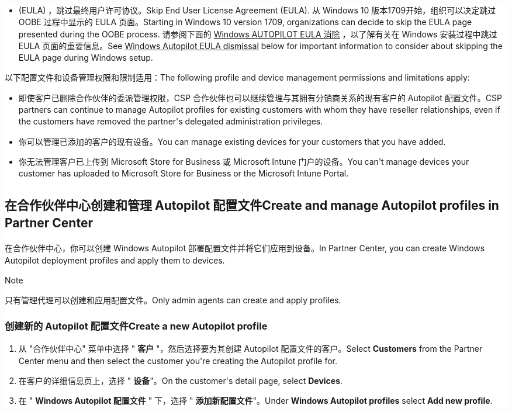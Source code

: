 - <span data-ttu-id="bcc9d-130"> (EULA) ，跳过最终用户许可协议。</span><span class="sxs-lookup"><span data-stu-id="bcc9d-130">Skip End User License Agreement (EULA).</span></span> <span data-ttu-id="bcc9d-131">从 Windows 10 版本1709开始，组织可以决定跳过 OOBE 过程中显示的 EULA 页面。</span><span class="sxs-lookup"><span data-stu-id="bcc9d-131">Starting in Windows 10 version 1709, organizations can decide to skip the EULA page presented during the OOBE process.</span></span> <span data-ttu-id="bcc9d-132">请参阅下面的 [Windows AUTOPILOT EULA 消除](#windows-autopilot-eula-dismissal) ，以了解有关在 Windows 安装过程中跳过 EULA 页面的重要信息。</span><span class="sxs-lookup"><span data-stu-id="bcc9d-132">See [Windows Autopilot EULA dismissal](#windows-autopilot-eula-dismissal) below for important information to consider about skipping the EULA page during Windows setup.</span></span>

<span data-ttu-id="bcc9d-133">以下配置文件和设备管理权限和限制适用：</span><span class="sxs-lookup"><span data-stu-id="bcc9d-133">The following profile and device management permissions and limitations apply:</span></span>

- <span data-ttu-id="bcc9d-134">即使客户已删除合作伙伴的委派管理权限，CSP 合作伙伴也可以继续管理与其拥有分销商关系的现有客户的 Autopilot 配置文件。</span><span class="sxs-lookup"><span data-stu-id="bcc9d-134">CSP partners can continue to manage Autopilot profiles for existing customers with whom they have reseller relationships, even if the customers have removed the partner's delegated administration privileges.</span></span>

- <span data-ttu-id="bcc9d-135">你可以管理已添加的客户的现有设备。</span><span class="sxs-lookup"><span data-stu-id="bcc9d-135">You can manage existing devices for your customers that you have added.</span></span>

- <span data-ttu-id="bcc9d-136">你无法管理客户已上传到 Microsoft Store for Business 或 Microsoft Intune 门户的设备。</span><span class="sxs-lookup"><span data-stu-id="bcc9d-136">You can't manage devices your customer has uploaded to Microsoft Store for Business or the Microsoft Intune Portal.</span></span>

## <a name="create-and-manage-autopilot-profiles-in-partner-center"></a><span data-ttu-id="bcc9d-137">在合作伙伴中心创建和管理 Autopilot 配置文件</span><span class="sxs-lookup"><span data-stu-id="bcc9d-137">Create and manage Autopilot profiles in Partner Center</span></span>

<span data-ttu-id="bcc9d-138">在合作伙伴中心，你可以创建 Windows Autopilot 部署配置文件并将它们应用到设备。</span><span class="sxs-lookup"><span data-stu-id="bcc9d-138">In Partner Center, you can create Windows Autopilot deployment profiles and apply them to devices.</span></span>

>[!NOTE]
><span data-ttu-id="bcc9d-139">只有管理代理可以创建和应用配置文件。</span><span class="sxs-lookup"><span data-stu-id="bcc9d-139">Only admin agents can create and apply profiles.</span></span>

### <a name="create-a-new-autopilot-profile"></a><span data-ttu-id="bcc9d-140">创建新的 Autopilot 配置文件</span><span class="sxs-lookup"><span data-stu-id="bcc9d-140">Create a new Autopilot profile</span></span>

1. <span data-ttu-id="bcc9d-141">从 "合作伙伴中心" 菜单中选择 " **客户** "，然后选择要为其创建 Autopilot 配置文件的客户。</span><span class="sxs-lookup"><span data-stu-id="bcc9d-141">Select **Customers** from the Partner Center menu and then select the customer you're creating the Autopilot profile for.</span></span>

2. <span data-ttu-id="bcc9d-142">在客户的详细信息页上，选择 " **设备**"。</span><span class="sxs-lookup"><span data-stu-id="bcc9d-142">On the customer's detail page, select **Devices**.</span></span>

3. <span data-ttu-id="bcc9d-143">在 " **Windows Autopilot 配置文件** " 下，选择 " **添加新配置文件**"。</span><span class="sxs-lookup"><span data-stu-id="bcc9d-143">Under **Windows Autopilot profiles** select **Add new profile**.</span></span>

